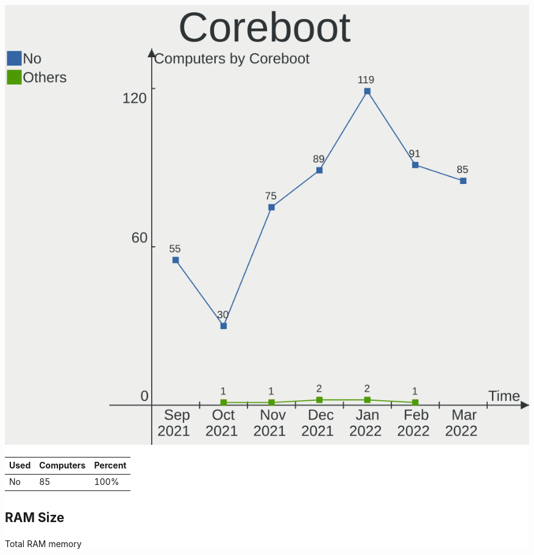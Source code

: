 ![Coreboot](./All/images/line_chart/node_coreboot.svg)

| Used | Computers | Percent |
|------|-----------|---------|
| No   | 85        | 100%    |

RAM Size
--------

Total RAM memory
